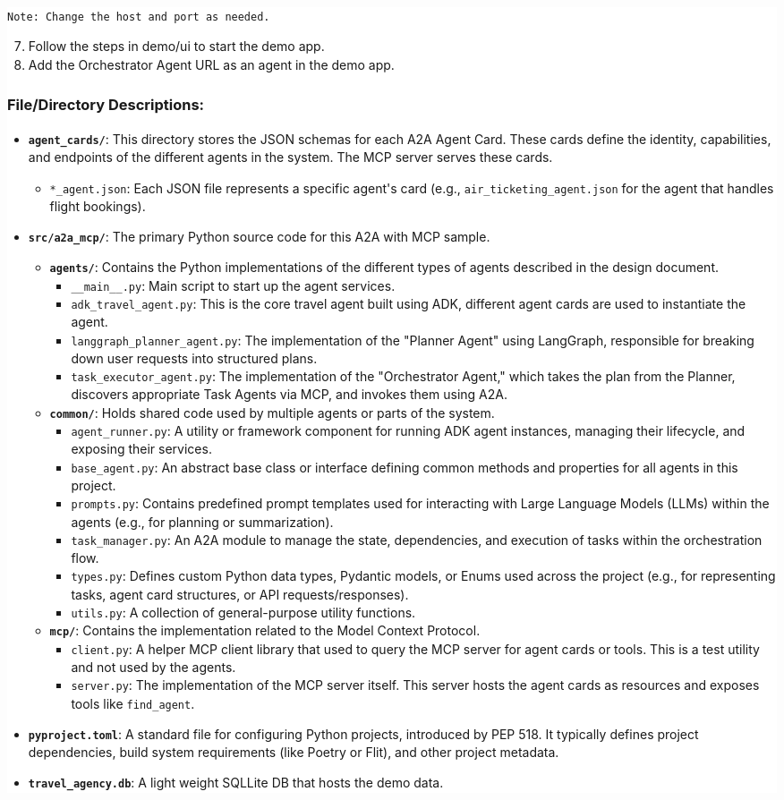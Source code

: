     Note: Change the host and port as needed.

7. Follow the steps in demo/ui to start the demo app.
8. Add the Orchestrator Agent URL as an agent in the demo app.


### File/Directory Descriptions:

*   **`agent_cards/`**: This directory stores the JSON schemas for each A2A Agent Card. These cards define the identity, capabilities, and endpoints of the different agents in the system. The MCP server serves these cards.
    *   `*_agent.json`: Each JSON file represents a specific agent's card (e.g., `air_ticketing_agent.json` for the agent that handles flight bookings).

*   **`src/a2a_mcp/`**: The primary Python source code for this A2A with MCP sample.
    *   **`agents/`**: Contains the Python implementations of the different types of agents described in the design document.
        *   `__main__.py`: Main script to start up the agent services.
        *   `adk_travel_agent.py`: This is the core travel agent built using ADK, different agent cards are used to instantiate the agent. 
        *   `langgraph_planner_agent.py`: The implementation of the "Planner Agent" using LangGraph, responsible for breaking down user requests into structured plans.
        *   `task_executor_agent.py`: The implementation of the "Orchestrator Agent," which takes the plan from the Planner, discovers appropriate Task Agents via MCP, and invokes them using A2A.
    *   **`common/`**: Holds shared code used by multiple agents or parts of the system.
        *   `agent_runner.py`: A utility or framework component for running ADK agent instances, managing their lifecycle, and exposing their services.
        *   `base_agent.py`: An abstract base class or interface defining common methods and properties for all agents in this project.
        *   `prompts.py`: Contains predefined prompt templates used for interacting with Large Language Models (LLMs) within the agents (e.g., for planning or summarization).
        *   `task_manager.py`: An A2A module to manage the state, dependencies, and execution of tasks within the orchestration flow.
        *   `types.py`: Defines custom Python data types, Pydantic models, or Enums used across the project (e.g., for representing tasks, agent card structures, or API requests/responses).
        *   `utils.py`: A collection of general-purpose utility functions.
    *   **`mcp/`**: Contains the implementation related to the Model Context Protocol.
        *   `client.py`: A helper MCP client library that used to query the MCP server for agent cards or tools. This is a test utility and not used by the agents.
        *   `server.py`: The implementation of the MCP server itself. This server hosts the agent cards as resources and exposes tools like `find_agent`.

*   **`pyproject.toml`**: A standard file for configuring Python projects, introduced by PEP 518. It typically defines project dependencies, build system requirements (like Poetry or Flit), and other project metadata.

*   **`travel_agency.db`**: A light weight SQLLite DB that hosts the demo data.